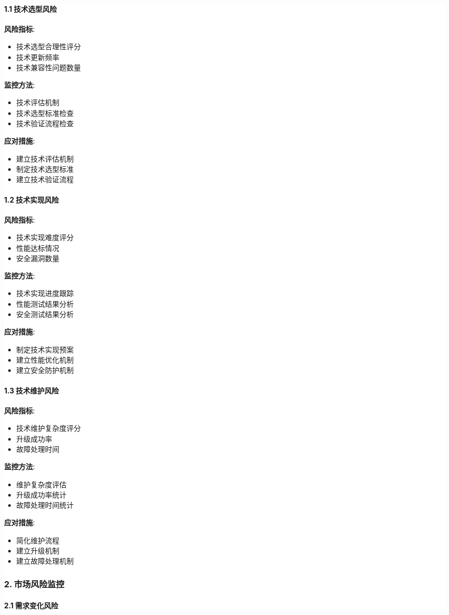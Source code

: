 #### 1.1 技术选型风险

**风险指标**:
- 技术选型合理性评分
- 技术更新频率
- 技术兼容性问题数量

**监控方法**:
- 技术评估机制
- 技术选型标准检查
- 技术验证流程检查

**应对措施**:
- 建立技术评估机制
- 制定技术选型标准
- 建立技术验证流程

#### 1.2 技术实现风险

**风险指标**:
- 技术实现难度评分
- 性能达标情况
- 安全漏洞数量

**监控方法**:
- 技术实现进度跟踪
- 性能测试结果分析
- 安全测试结果分析

**应对措施**:
- 制定技术实现预案
- 建立性能优化机制
- 建立安全防护机制

#### 1.3 技术维护风险

**风险指标**:
- 技术维护复杂度评分
- 升级成功率
- 故障处理时间

**监控方法**:
- 维护复杂度评估
- 升级成功率统计
- 故障处理时间统计

**应对措施**:
- 简化维护流程
- 建立升级机制
- 建立故障处理机制

### 2. 市场风险监控

#### 2.1 需求变化风险
